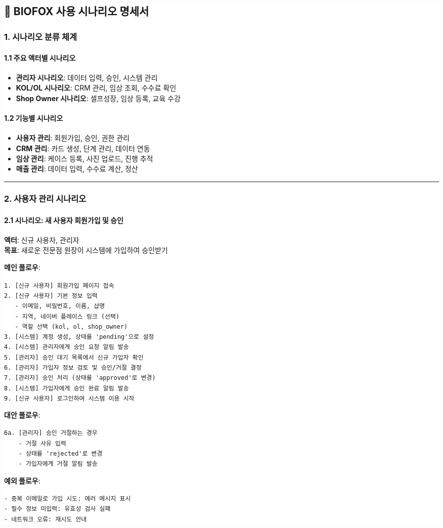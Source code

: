 ## 📖 BIOFOX 사용 시나리오 명세서

### 1. 시나리오 분류 체계

#### 1.1 주요 액터별 시나리오
- **관리자 시나리오**: 데이터 입력, 승인, 시스템 관리
- **KOL/OL 시나리오**: CRM 관리, 임상 조회, 수수료 확인
- **Shop Owner 시나리오**: 셀프성장, 임상 등록, 교육 수강

#### 1.2 기능별 시나리오
- **사용자 관리**: 회원가입, 승인, 권한 관리
- **CRM 관리**: 카드 생성, 단계 관리, 데이터 연동
- **임상 관리**: 케이스 등록, 사진 업로드, 진행 추적
- **매출 관리**: 데이터 입력, 수수료 계산, 정산

---

### 2. 사용자 관리 시나리오

#### 2.1 시나리오: 새 사용자 회원가입 및 승인
**액터**: 신규 사용자, 관리자  
**목표**: 새로운 전문점 원장이 시스템에 가입하여 승인받기

**메인 플로우**:
```
1. [신규 사용자] 회원가입 페이지 접속
2. [신규 사용자] 기본 정보 입력
   - 이메일, 비밀번호, 이름, 샵명
   - 지역, 네이버 플레이스 링크 (선택)
   - 역할 선택 (kol, ol, shop_owner)
3. [시스템] 계정 생성, 상태를 'pending'으로 설정
4. [시스템] 관리자에게 승인 요청 알림 발송
5. [관리자] 승인 대기 목록에서 신규 가입자 확인
6. [관리자] 가입자 정보 검토 및 승인/거절 결정
7. [관리자] 승인 처리 (상태를 'approved'로 변경)
8. [시스템] 가입자에게 승인 완료 알림 발송
9. [신규 사용자] 로그인하여 시스템 이용 시작
```

**대안 플로우**:
```
6a. [관리자] 승인 거절하는 경우
    - 거절 사유 입력
    - 상태를 'rejected'로 변경
    - 가입자에게 거절 알림 발송
```

**예외 플로우**:
```
- 중복 이메일로 가입 시도: 에러 메시지 표시
- 필수 정보 미입력: 유효성 검사 실패
- 네트워크 오류: 재시도 안내
```
